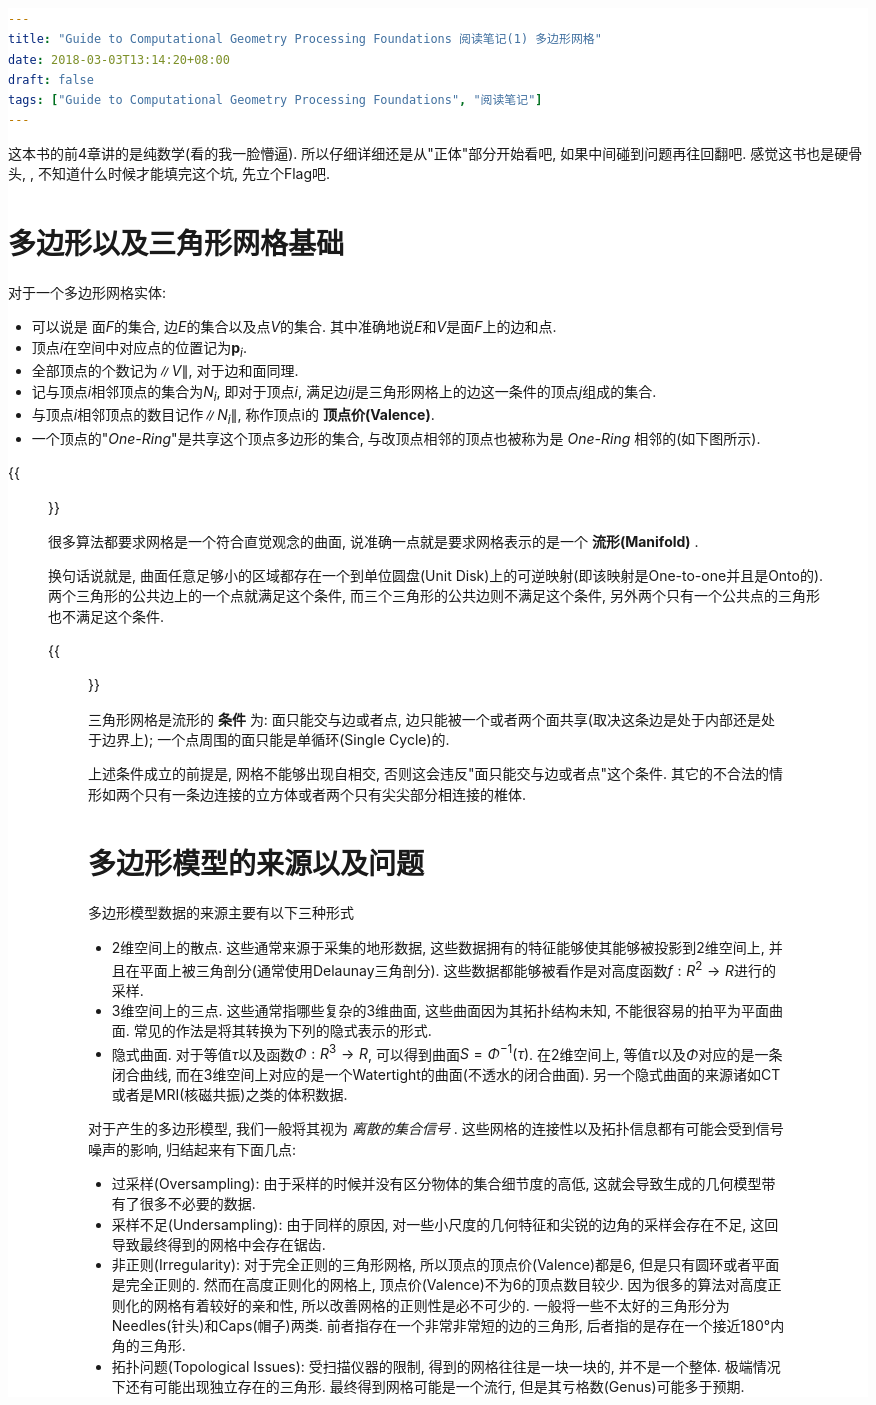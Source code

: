 ```yaml
---
title: "Guide to Computational Geometry Processing Foundations 阅读笔记(1) 多边形网格"
date: 2018-03-03T13:14:20+08:00
draft: false
tags: ["Guide to Computational Geometry Processing Foundations", "阅读笔记"]
---
```


这本书的前4章讲的是纯数学(看的我一脸懵逼). 所以仔细详细还是从"正体"部分开始看吧, 如果中间碰到问题再往回翻吧. 感觉这书也是硬骨头, , 不知道什么时候才能填完这个坑, 先立个Flag吧.



# 多边形以及三角形网格基础

对于一个多边形网格实体:

- 可以说是 面$F$的集合, 边$E$的集合以及点$V$的集合. 其中准确地说$E$和$V$是面$F$上的边和点.
- 顶点$i$在空间中对应点的位置记为$\mathbf{p}_i$.
- 全部顶点的个数记为$\|V\|$, 对于边和面同理.
- 记与顶点$i$相邻顶点的集合为$N_i$, 即对于顶点$i$, 满足边$ij$是三角形网格上的边这一条件的顶点$j$组成的集合.
- 与顶点$i$相邻顶点的数目记作$\|N_i\|$, 称作顶点i的 **顶点价(Valence)**.
- 一个顶点的"*One-Ring*"是共享这个顶点多边形的集合, 与改顶点相邻的顶点也被称为是 *One-Ring* 相邻的(如下图所示).

{{<figure src = "/img/post/Guide-To-Computational-Geometry-Processing-Foundations-note1-polygon-meshes/img-0.PNG" title = "顶点以及它的one-ring">}}

很多算法都要求网格是一个符合直觉观念的曲面, 说准确一点就是要求网格表示的是一个 **流形(Manifold)** .

换句话说就是, 曲面任意足够小的区域都存在一个到单位圆盘(Unit Disk)上的可逆映射(即该映射是One-to-one并且是Onto的). 两个三角形的公共边上的一个点就满足这个条件, 而三个三角形的公共边则不满足这个条件, 另外两个只有一个公共点的三角形也不满足这个条件.

{{<figure src = "/img/post/Guide-To-Computational-Geometry-Processing-Foundations-note1-polygon-meshes/img-1.PNG" title = "不是2维流形的两个三角形网格">}}

三角形网格是流形的 **条件** 为: 面只能交与边或者点, 边只能被一个或者两个面共享(取决这条边是处于内部还是处于边界上); 一个点周围的面只能是单循环(Single Cycle)的.

上述条件成立的前提是, 网格不能够出现自相交, 否则这会违反"面只能交与边或者点"这个条件. 其它的不合法的情形如两个只有一条边连接的立方体或者两个只有尖尖部分相连接的椎体.

# 多边形模型的来源以及问题

多边形模型数据的来源主要有以下三种形式

- 2维空间上的散点. 这些通常来源于采集的地形数据, 这些数据拥有的特征能够使其能够被投影到2维空间上, 并且在平面上被三角剖分(通常使用Delaunay三角剖分). 这些数据都能够被看作是对高度函数$f:R^2 \rightarrow R$进行的采样.
- 3维空间上的三点. 这些通常指哪些复杂的3维曲面, 这些曲面因为其拓扑结构未知, 不能很容易的拍平为平面曲面. 常见的作法是将其转换为下列的隐式表示的形式.
- 隐式曲面. 对于等值$\tau$以及函数$\Phi:R^3 \rightarrow R$, 可以得到曲面$S=\Phi^{-1}(\tau)$. 在2维空间上, 等值$\tau$以及$\Phi$对应的是一条闭合曲线, 而在3维空间上对应的是一个Watertight的曲面(不透水的闭合曲面). 另一个隐式曲面的来源诸如CT或者是MRI(核磁共振)之类的体积数据.

对于产生的多边形模型, 我们一般将其视为 *离散的集合信号* . 这些网格的连接性以及拓扑信息都有可能会受到信号噪声的影响, 归结起来有下面几点:

- 过采样(Oversampling): 由于采样的时候并没有区分物体的集合细节度的高低, 这就会导致生成的几何模型带有了很多不必要的数据.
- 采样不足(Undersampling): 由于同样的原因, 对一些小尺度的几何特征和尖锐的边角的采样会存在不足, 这回导致最终得到的网格中会存在锯齿.
- 非正则(Irregularity): 对于完全正则的三角形网格, 所以顶点的顶点价(Valence)都是6, 但是只有圆环或者平面是完全正则的. 然而在高度正则化的网格上, 顶点价(Valence)不为6的顶点数目较少. 因为很多的算法对高度正则化的网格有着较好的亲和性, 所以改善网格的正则性是必不可少的. 一般将一些不太好的三角形分为Needles(针头)和Caps(帽子)两类. 前者指存在一个非常非常短的边的三角形, 后者指的是存在一个接近180°内角的三角形.
- 拓扑问题(Topological Issues): 受扫描仪器的限制, 得到的网格往往是一块一块的, 并不是一个整体. 极端情况下还有可能出现独立存在的三角形. 最终得到网格可能是一个流行, 但是其亏格数(Genus)可能多于预期.
